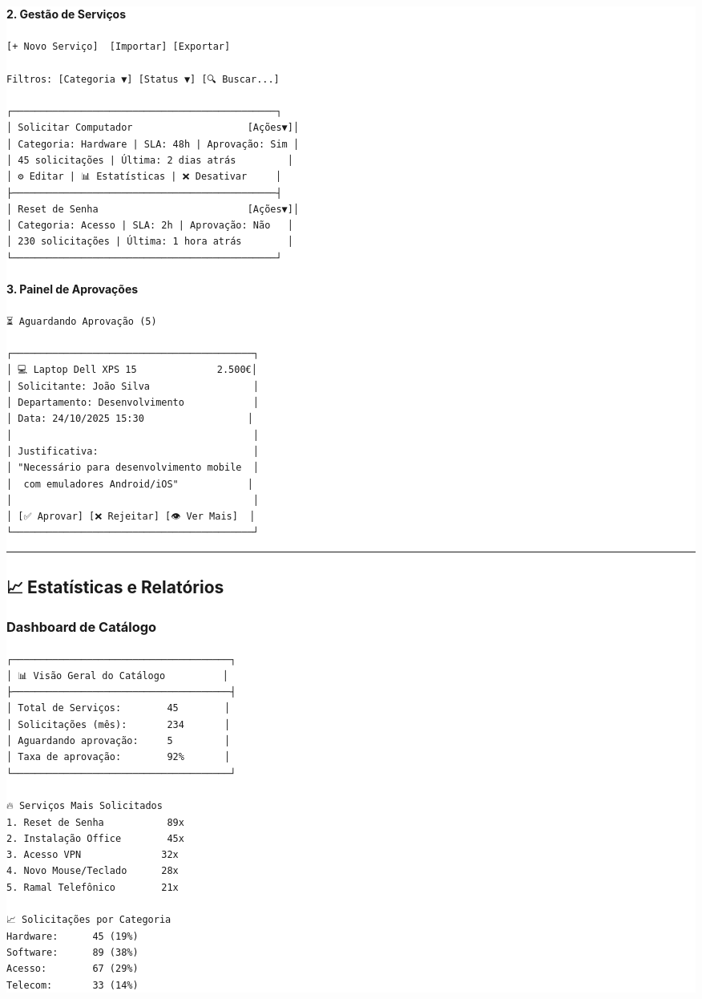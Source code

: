 #### **2. Gestão de Serviços**
```
[+ Novo Serviço]  [Importar] [Exportar]

Filtros: [Categoria ▼] [Status ▼] [🔍 Buscar...]

┌──────────────────────────────────────────────┐
│ Solicitar Computador                    [Ações▼]│
│ Categoria: Hardware | SLA: 48h | Aprovação: Sim │
│ 45 solicitações | Última: 2 dias atrás         │
│ ⚙️ Editar | 📊 Estatísticas | ❌ Desativar     │
├──────────────────────────────────────────────┤
│ Reset de Senha                          [Ações▼]│
│ Categoria: Acesso | SLA: 2h | Aprovação: Não   │
│ 230 solicitações | Última: 1 hora atrás        │
└──────────────────────────────────────────────┘
```

#### **3. Painel de Aprovações**
```
⏳ Aguardando Aprovação (5)

┌──────────────────────────────────────────┐
│ 💻 Laptop Dell XPS 15              2.500€│
│ Solicitante: João Silva                  │
│ Departamento: Desenvolvimento            │
│ Data: 24/10/2025 15:30                  │
│                                          │
│ Justificativa:                           │
│ "Necessário para desenvolvimento mobile  │
│  com emuladores Android/iOS"            │
│                                          │
│ [✅ Aprovar] [❌ Rejeitar] [👁️ Ver Mais]  │
└──────────────────────────────────────────┘
```

---

## 📈 Estatísticas e Relatórios

### **Dashboard de Catálogo**

```
┌──────────────────────────────────────┐
│ 📊 Visão Geral do Catálogo          │
├──────────────────────────────────────┤
│ Total de Serviços:        45        │
│ Solicitações (mês):       234       │
│ Aguardando aprovação:     5         │
│ Taxa de aprovação:        92%       │
└──────────────────────────────────────┘

🔥 Serviços Mais Solicitados
1. Reset de Senha           89x
2. Instalação Office        45x  
3. Acesso VPN              32x
4. Novo Mouse/Teclado      28x
5. Ramal Telefônico        21x

📈 Solicitações por Categoria
Hardware:      45 (19%)
Software:      89 (38%)
Acesso:        67 (29%)
Telecom:       33 (14%)
```